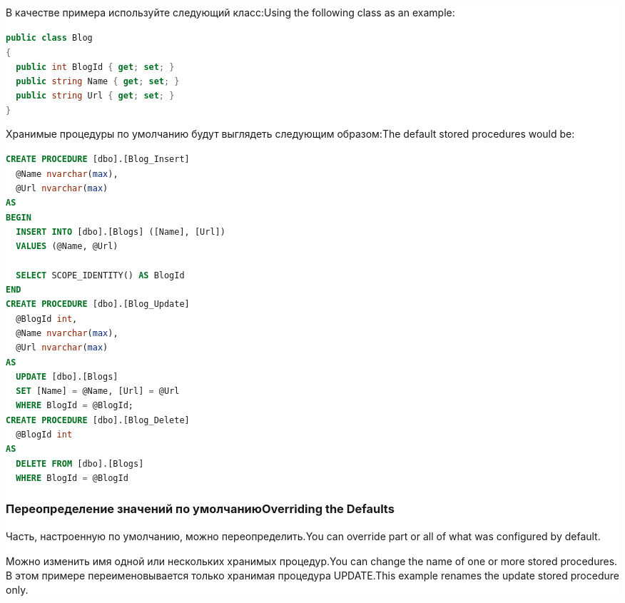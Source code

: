 <span data-ttu-id="65b5b-122">В качестве примера используйте следующий класс:</span><span class="sxs-lookup"><span data-stu-id="65b5b-122">Using the following class as an example:</span></span>  

``` csharp
public class Blog  
{  
  public int BlogId { get; set; }  
  public string Name { get; set; }  
  public string Url { get; set; }  
}
```  

<span data-ttu-id="65b5b-123">Хранимые процедуры по умолчанию будут выглядеть следующим образом:</span><span class="sxs-lookup"><span data-stu-id="65b5b-123">The default stored procedures would be:</span></span>  

``` SQL
CREATE PROCEDURE [dbo].[Blog_Insert]  
  @Name nvarchar(max),  
  @Url nvarchar(max)  
AS  
BEGIN
  INSERT INTO [dbo].[Blogs] ([Name], [Url])
  VALUES (@Name, @Url)

  SELECT SCOPE_IDENTITY() AS BlogId
END
CREATE PROCEDURE [dbo].[Blog_Update]  
  @BlogId int,  
  @Name nvarchar(max),  
  @Url nvarchar(max)  
AS  
  UPDATE [dbo].[Blogs]
  SET [Name] = @Name, [Url] = @Url     
  WHERE BlogId = @BlogId;
CREATE PROCEDURE [dbo].[Blog_Delete]  
  @BlogId int  
AS  
  DELETE FROM [dbo].[Blogs]
  WHERE BlogId = @BlogId
```  

### <a name="overriding-the-defaults"></a><span data-ttu-id="65b5b-124">Переопределение значений по умолчанию</span><span class="sxs-lookup"><span data-stu-id="65b5b-124">Overriding the Defaults</span></span>  

<span data-ttu-id="65b5b-125">Часть, настроенную по умолчанию, можно переопределить.</span><span class="sxs-lookup"><span data-stu-id="65b5b-125">You can override part or all of what was configured by default.</span></span>  

<span data-ttu-id="65b5b-126">Можно изменить имя одной или нескольких хранимых процедур.</span><span class="sxs-lookup"><span data-stu-id="65b5b-126">You can change the name of one or more stored procedures.</span></span> <span data-ttu-id="65b5b-127">В этом примере переименовывается только хранимая процедура UPDATE.</span><span class="sxs-lookup"><span data-stu-id="65b5b-127">This example renames the update stored procedure only.</span></span>  
